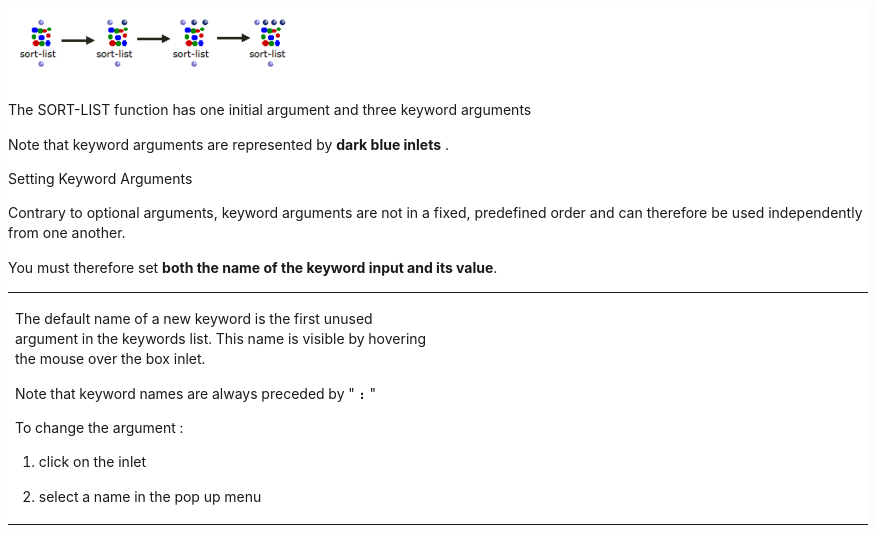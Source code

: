 <a href="../res/sort-list-inputs.png" class="overLnk" title="Cliquez pour agrandir"><img src="../res/sort-list-inputs_1.png" width="300" height="73" alt="The SORT-LIST function has one initial argument and three keyword arguments" /></a>
</div>
<div class="caption_ti">
The SORT-LIST function has one initial argument and three keyword arguments
</div>
</div></td>
</tr>
</tbody>
</table>

</div>

<div class="txt">

Note that keyword arguments are represented by **dark blue inlets** .

</div>

</div>

<div class="infobloc">

<div class="infobloc_ti">

<span>Setting Keyword Arguments</span>

</div>

<div class="txt">

Contrary to optional arguments, keyword arguments are not in a fixed,
predefined order and can therefore be used independently from one
another.

You must therefore set **both the name of the keyword input and its
value**.

</div>

<div class="txtRes">

<table>
<colgroup>
<col style="width: 50%" />
<col style="width: 50%" />
</colgroup>
<tbody>
<tr class="odd">
<td><div class="dk_txtRes_txt txt">
<p>The default name of a new keyword is the first unused argument in the keywords list. This name is visible by hovering the mouse over the box inlet.</p>
<p>Note that keyword names are always preceded by " <strong><code class="label_tl">:</code></strong> "</p>
<p>To change the argument :</p>
<ol>
<li><p>click on the inlet</p></li>
<li><p>select a name in the pop up menu</p></li>
</ol>
</div></td>
<td><div class="caption">
<div class="caption_co">